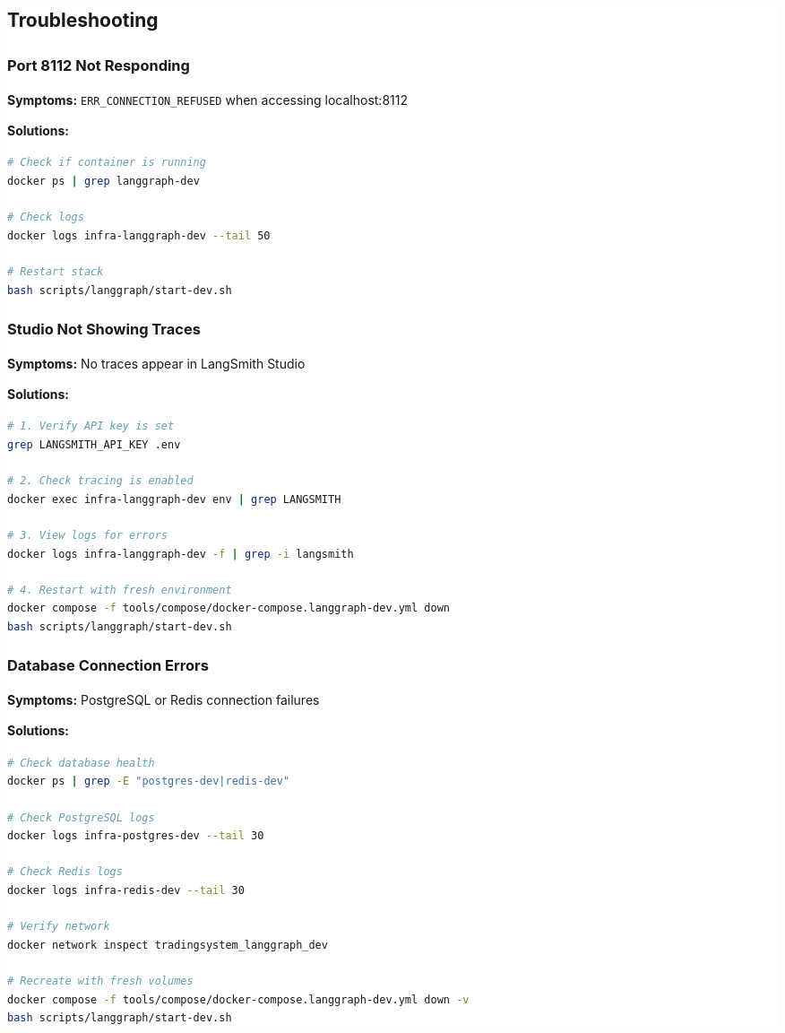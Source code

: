 
## Troubleshooting

### Port 8112 Not Responding

**Symptoms:** `ERR_CONNECTION_REFUSED` when accessing localhost:8112

**Solutions:**

```bash
# Check if container is running
docker ps | grep langgraph-dev

# Check logs
docker logs infra-langgraph-dev --tail 50

# Restart stack
bash scripts/langgraph/start-dev.sh
```

### Studio Not Showing Traces

**Symptoms:** No traces appear in LangSmith Studio

**Solutions:**

```bash
# 1. Verify API key is set
grep LANGSMITH_API_KEY .env

# 2. Check tracing is enabled
docker exec infra-langgraph-dev env | grep LANGSMITH

# 3. View logs for errors
docker logs infra-langgraph-dev -f | grep -i langsmith

# 4. Restart with fresh environment
docker compose -f tools/compose/docker-compose.langgraph-dev.yml down
bash scripts/langgraph/start-dev.sh
```

### Database Connection Errors

**Symptoms:** PostgreSQL or Redis connection failures

**Solutions:**

```bash
# Check database health
docker ps | grep -E "postgres-dev|redis-dev"

# Check PostgreSQL logs
docker logs infra-postgres-dev --tail 30

# Check Redis logs
docker logs infra-redis-dev --tail 30

# Verify network
docker network inspect tradingsystem_langgraph_dev

# Recreate with fresh volumes
docker compose -f tools/compose/docker-compose.langgraph-dev.yml down -v
bash scripts/langgraph/start-dev.sh
```
